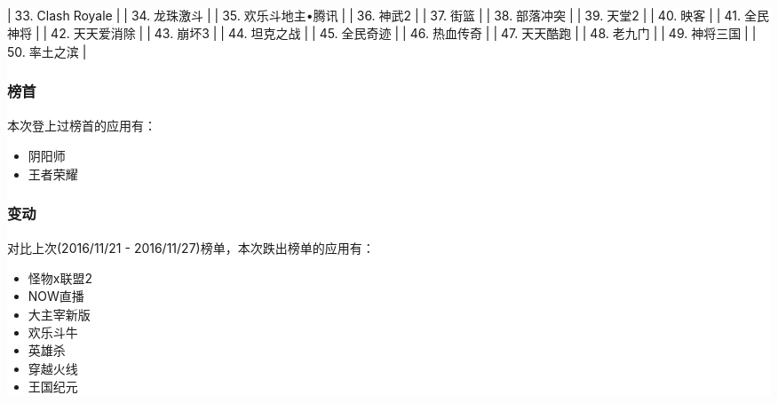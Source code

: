 | 33. Clash Royale |
| 34. 龙珠激斗 |
| 35. 欢乐斗地主•腾讯 |
| 36. 神武2 |
| 37. 街篮 |
| 38. 部落冲突  |
| 39. 天堂2 |
| 40. 映客 |
| 41. 全民神将 |
| 42. 天天爱消除 |
| 43. 崩坏3 |
| 44. 坦克之战 |
| 45. 全民奇迹 |
| 46. 热血传奇 |
| 47. 天天酷跑 |
| 48. 老九门 |
| 49. 神将三国 |
| 50. 率土之滨 |








### 榜首

本次登上过榜首的应用有：

* 阴阳师
* 王者荣耀








### 变动

对比上次(2016/11/21 - 2016/11/27)榜单，本次跌出榜单的应用有：

* 怪物x联盟2
* NOW直播
* 大主宰新版
* 欢乐斗牛
* 英雄杀
* 穿越火线
* 王国纪元
